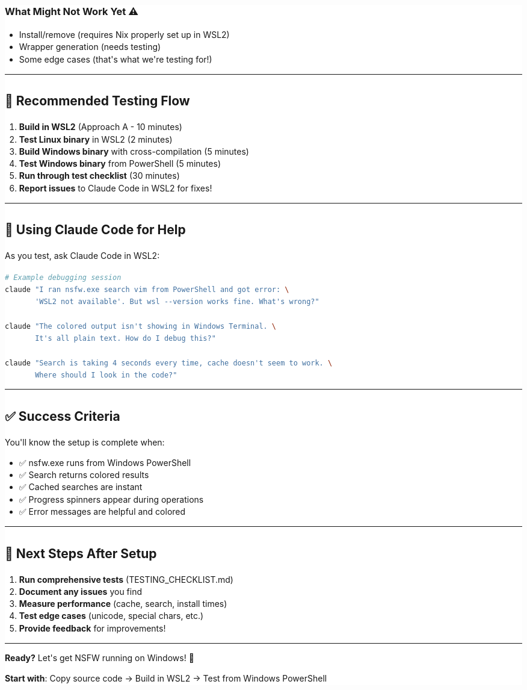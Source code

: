### What Might Not Work Yet ⚠️
- Install/remove (requires Nix properly set up in WSL2)
- Wrapper generation (needs testing)
- Some edge cases (that's what we're testing for!)

---

## 🎯 Recommended Testing Flow

1. **Build in WSL2** (Approach A - 10 minutes)
2. **Test Linux binary** in WSL2 (2 minutes)
3. **Build Windows binary** with cross-compilation (5 minutes)
4. **Test Windows binary** from PowerShell (5 minutes)
5. **Run through test checklist** (30 minutes)
6. **Report issues** to Claude Code in WSL2 for fixes!

---

## 💬 Using Claude Code for Help

As you test, ask Claude Code in WSL2:

```bash
# Example debugging session
claude "I ran nsfw.exe search vim from PowerShell and got error: \
       'WSL2 not available'. But wsl --version works fine. What's wrong?"

claude "The colored output isn't showing in Windows Terminal. \
       It's all plain text. How do I debug this?"

claude "Search is taking 4 seconds every time, cache doesn't seem to work. \
       Where should I look in the code?"
```

---

## ✅ Success Criteria

You'll know the setup is complete when:
- ✅ nsfw.exe runs from Windows PowerShell
- ✅ Search returns colored results
- ✅ Cached searches are instant
- ✅ Progress spinners appear during operations
- ✅ Error messages are helpful and colored

---

## 📝 Next Steps After Setup

1. **Run comprehensive tests** (TESTING_CHECKLIST.md)
2. **Document any issues** you find
3. **Measure performance** (cache, search, install times)
4. **Test edge cases** (unicode, special chars, etc.)
5. **Provide feedback** for improvements!

---

**Ready?** Let's get NSFW running on Windows! 🚀

**Start with**: Copy source code → Build in WSL2 → Test from Windows PowerShell
